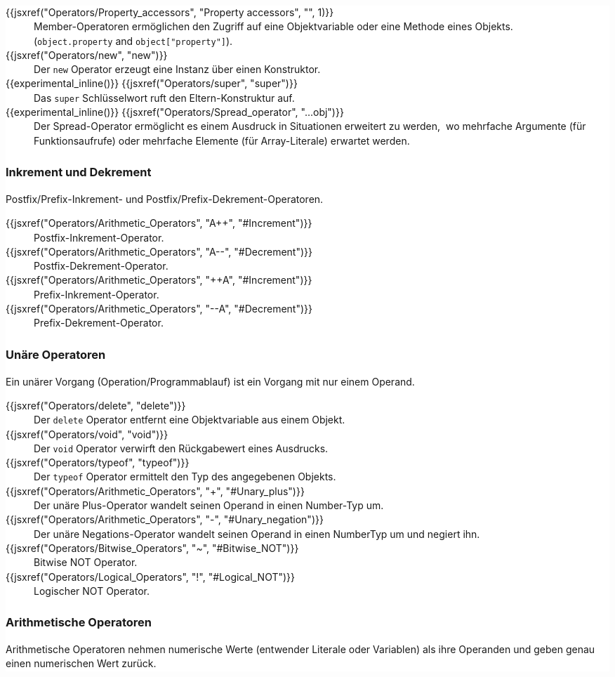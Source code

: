 <dl>
 <dt>{{jsxref("Operators/Property_accessors", "Property accessors", "", 1)}}</dt>
 <dd>Member-Operatoren ermöglichen den Zugriff auf eine Objektvariable oder eine Methode eines Objekts.<br />
 (<code>object.property</code> and <code>object["property"]</code>).</dd>
 <dt>{{jsxref("Operators/new", "new")}}</dt>
 <dd>Der&nbsp;<code>new</code>&nbsp;Operator erzeugt eine Instanz über einen Konstruktor.</dd>
 <dt>{{experimental_inline()}} {{jsxref("Operators/super", "super")}}</dt>
 <dd>Das&nbsp;<code>super</code>&nbsp;Schlüsselwort ruft den Eltern-Konstruktur auf.</dd>
 <dt>{{experimental_inline()}} {{jsxref("Operators/Spread_operator", "...obj")}}</dt>
 <dd>Der Spread-Operator ermöglicht es einem Ausdruck in Situationen erweitert zu werden, &nbsp;wo mehrfache Argumente (für Funktionsaufrufe) oder mehrfache Elemente (für Array-Literale) erwartet werden.</dd>
</dl>

<h3 id="Inkrement_und_Dekrement">Inkrement und Dekrement</h3>

<p>Postfix/Prefix-Inkrement- und Postfix/Prefix-Dekrement-Operatoren.</p>

<dl>
 <dt>{{jsxref("Operators/Arithmetic_Operators", "A++", "#Increment")}}</dt>
 <dd>Postfix-Inkrement-Operator.</dd>
 <dt>{{jsxref("Operators/Arithmetic_Operators", "A--", "#Decrement")}}</dt>
 <dd>Postfix-Dekrement-Operator.</dd>
 <dt>{{jsxref("Operators/Arithmetic_Operators", "++A", "#Increment")}}</dt>
 <dd>Prefix-Inkrement-Operator.</dd>
 <dt>{{jsxref("Operators/Arithmetic_Operators", "--A", "#Decrement")}}</dt>
 <dd>Prefix-Dekrement-Operator.</dd>
</dl>

<h3 id="Un.C3.A4re_Operatoren">Unäre Operatoren</h3>

<p>Ein unärer Vorgang (Operation/Programmablauf) ist ein Vorgang mit nur einem Operand.</p>

<dl>
 <dt>{{jsxref("Operators/delete", "delete")}}</dt>
 <dd>Der&nbsp;<code>delete</code>&nbsp;Operator entfernt eine Objektvariable aus einem Objekt.</dd>
 <dt>{{jsxref("Operators/void", "void")}}</dt>
 <dd>Der&nbsp;<code>void</code>&nbsp;Operator verwirft den Rückgabewert eines Ausdrucks.</dd>
 <dt>{{jsxref("Operators/typeof", "typeof")}}</dt>
 <dd>Der&nbsp;<code>typeof</code>&nbsp;Operator ermittelt den Typ des angegebenen Objekts.</dd>
 <dt>{{jsxref("Operators/Arithmetic_Operators", "+", "#Unary_plus")}}</dt>
 <dd>Der unäre Plus-Operator wandelt seinen Operand in einen Number-Typ um.</dd>
 <dt>{{jsxref("Operators/Arithmetic_Operators", "-", "#Unary_negation")}}</dt>
 <dd>Der unäre Negations-Operator wandelt seinen Operand in einen NumberTyp um und negiert ihn.</dd>
 <dt>{{jsxref("Operators/Bitwise_Operators", "~", "#Bitwise_NOT")}}</dt>
 <dd>Bitwise NOT Operator.</dd>
 <dt>{{jsxref("Operators/Logical_Operators", "!", "#Logical_NOT")}}</dt>
 <dd>Logischer NOT Operator.</dd>
</dl>

<h3 id="Arithmetische_Operatoren">Arithmetische Operatoren</h3>

<p>Arithmetische Operatoren nehmen numerische Werte (entwender Literale oder Variablen) als ihre Operanden und geben genau einen numerischen Wert zurück.</p>
